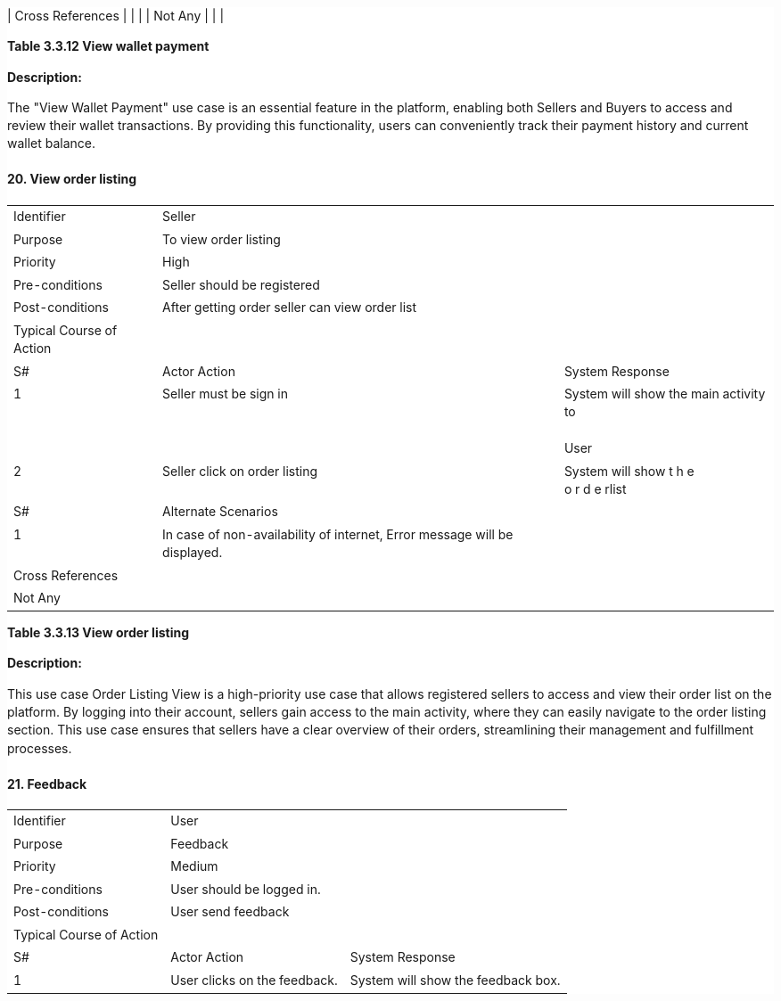 | Cross References         |                                                                           |                                                       |
| Not Any                  |                                                                           |                                                       |

**Table 3.3.12 View wallet payment**

**Description:**

The "View Wallet Payment" use case is an essential feature in the platform, enabling both Sellers and Buyers to access and review their wallet transactions. By providing this functionality, users can conveniently track their payment history and current wallet balance.

#### 20. **View order listing**

|                          |                                                                           |                                                     |
| ------------------------ | ------------------------------------------------------------------------- | --------------------------------------------------- |
| Identifier               | Seller                                                                    |                                                     |
| Purpose                  | To view order listing                                                     |                                                     |
| Priority                 | High                                                                      |                                                     |
| Pre-conditions           | Seller should be registered                                               |                                                     |
| Post-conditions          | After getting order seller can view order list                            |                                                     |
| Typical Course of Action |                                                                           |                                                     |
| S#                       | Actor Action                                                              | System Response                                     |
| 1                        | Seller must be sign in                                                    | System will show the main activity to<br/><br/>User |
| 2                        | Seller click on order listing                                             | System will show t h e<br/>o r d e rlist            |
| S#                       | Alternate Scenarios                                                       |                                                     |
| 1                        | In case of non-availability of internet, Error message will be displayed. |                                                     |
| Cross References         |                                                                           |                                                     |
| Not Any                  |                                                                           |                                                     |

**Table 3.3.13 View order listing**

**Description:**

This use case Order Listing View is a high-priority use case that allows registered sellers to access and view their order list on the platform. By logging into their account, sellers gain access to the main activity, where they can easily navigate to the order listing section. This use case ensures that sellers have a clear overview of their orders, streamlining their management and fulfillment processes.

#### 21. **Feedback**

|                          |                                                                                           |                                    |
| ------------------------ | ----------------------------------------------------------------------------------------- | ---------------------------------- |
| Identifier               | User                                                                                      |                                    |
| Purpose                  | Feedback                                                                                  |                                    |
| Priority                 | Medium                                                                                    |                                    |
| Pre-conditions           | User should be logged in.                                                                 |                                    |
| Post-conditions          | User send feedback                                                                        |                                    |
| Typical Course of Action |                                                                                           |                                    |
| S#                       | Actor Action                                                                              | System Response                    |
| 1                        | User clicks on the feedback.                                                              | System will show the feedback box. |